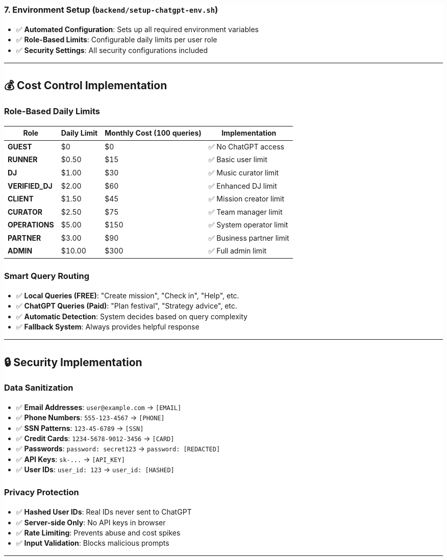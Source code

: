 ### **7. Environment Setup** (`backend/setup-chatgpt-env.sh`)
- ✅ **Automated Configuration**: Sets up all required environment variables
- ✅ **Role-Based Limits**: Configurable daily limits per user role
- ✅ **Security Settings**: All security configurations included

---

## **💰 Cost Control Implementation**

### **Role-Based Daily Limits**
| Role | Daily Limit | Monthly Cost (100 queries) | Implementation |
|------|-------------|----------------------------|----------------|
| **GUEST** | $0 | $0 | ✅ No ChatGPT access |
| **RUNNER** | $0.50 | $15 | ✅ Basic user limit |
| **DJ** | $1.00 | $30 | ✅ Music curator limit |
| **VERIFIED_DJ** | $2.00 | $60 | ✅ Enhanced DJ limit |
| **CLIENT** | $1.50 | $45 | ✅ Mission creator limit |
| **CURATOR** | $2.50 | $75 | ✅ Team manager limit |
| **OPERATIONS** | $5.00 | $150 | ✅ System operator limit |
| **PARTNER** | $3.00 | $90 | ✅ Business partner limit |
| **ADMIN** | $10.00 | $300 | ✅ Full admin limit |

### **Smart Query Routing**
- ✅ **Local Queries (FREE)**: "Create mission", "Check in", "Help", etc.
- ✅ **ChatGPT Queries (Paid)**: "Plan festival", "Strategy advice", etc.
- ✅ **Automatic Detection**: System decides based on query complexity
- ✅ **Fallback System**: Always provides helpful response

---

## **🔒 Security Implementation**

### **Data Sanitization**
- ✅ **Email Addresses**: `user@example.com` → `[EMAIL]`
- ✅ **Phone Numbers**: `555-123-4567` → `[PHONE]`
- ✅ **SSN Patterns**: `123-45-6789` → `[SSN]`
- ✅ **Credit Cards**: `1234-5678-9012-3456` → `[CARD]`
- ✅ **Passwords**: `password: secret123` → `password: [REDACTED]`
- ✅ **API Keys**: `sk-...` → `[API_KEY]`
- ✅ **User IDs**: `user_id: 123` → `user_id: [HASHED]`

### **Privacy Protection**
- ✅ **Hashed User IDs**: Real IDs never sent to ChatGPT
- ✅ **Server-side Only**: No API keys in browser
- ✅ **Rate Limiting**: Prevents abuse and cost spikes
- ✅ **Input Validation**: Blocks malicious prompts

---